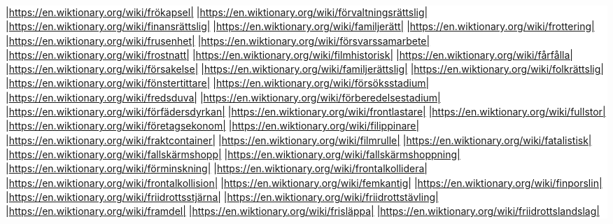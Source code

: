 |https://en.wiktionary.org/wiki/frökapsel|
|https://en.wiktionary.org/wiki/förvaltningsrättslig|
|https://en.wiktionary.org/wiki/finansrättslig|
|https://en.wiktionary.org/wiki/familjerätt|
|https://en.wiktionary.org/wiki/frottering|
|https://en.wiktionary.org/wiki/frusenhet|
|https://en.wiktionary.org/wiki/försvarssamarbete|
|https://en.wiktionary.org/wiki/frostnatt|
|https://en.wiktionary.org/wiki/filmhistorisk|
|https://en.wiktionary.org/wiki/fårfålla|
|https://en.wiktionary.org/wiki/försakelse|
|https://en.wiktionary.org/wiki/familjerättslig|
|https://en.wiktionary.org/wiki/folkrättslig|
|https://en.wiktionary.org/wiki/fönstertittare|
|https://en.wiktionary.org/wiki/försöksstadium|
|https://en.wiktionary.org/wiki/fredsduva|
|https://en.wiktionary.org/wiki/förberedelsestadium|
|https://en.wiktionary.org/wiki/förfädersdyrkan|
|https://en.wiktionary.org/wiki/frontlastare|
|https://en.wiktionary.org/wiki/fullstor|
|https://en.wiktionary.org/wiki/företagsekonom|
|https://en.wiktionary.org/wiki/filippinare|
|https://en.wiktionary.org/wiki/fraktcontainer|
|https://en.wiktionary.org/wiki/filmrulle|
|https://en.wiktionary.org/wiki/fatalistisk|
|https://en.wiktionary.org/wiki/fallskärmshopp|
|https://en.wiktionary.org/wiki/fallskärmshoppning|
|https://en.wiktionary.org/wiki/förminskning|
|https://en.wiktionary.org/wiki/frontalkollidera|
|https://en.wiktionary.org/wiki/frontalkollision|
|https://en.wiktionary.org/wiki/femkantig|
|https://en.wiktionary.org/wiki/finporslin|
|https://en.wiktionary.org/wiki/friidrottsstjärna|
|https://en.wiktionary.org/wiki/friidrottstävling|
|https://en.wiktionary.org/wiki/framdel|
|https://en.wiktionary.org/wiki/frisläppa|
|https://en.wiktionary.org/wiki/friidrottslandslag|